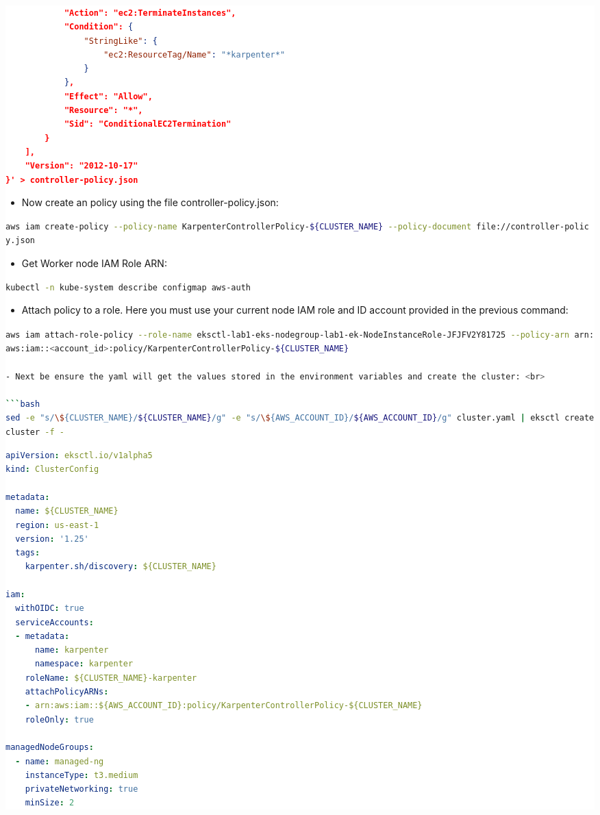 ```json
            "Action": "ec2:TerminateInstances",
            "Condition": {
                "StringLike": {
                    "ec2:ResourceTag/Name": "*karpenter*"
                }
            },
            "Effect": "Allow",
            "Resource": "*",
            "Sid": "ConditionalEC2Termination"
        }
    ],
    "Version": "2012-10-17"
}' > controller-policy.json
``` 

- Now create an policy using the file controller-policy.json: <br>
```bash
aws iam create-policy --policy-name KarpenterControllerPolicy-${CLUSTER_NAME} --policy-document file://controller-policy.json
```
- Get Worker node IAM Role ARN: <br>
```bash
kubectl -n kube-system describe configmap aws-auth
```

- Attach policy to a role. Here you must use your current node IAM role and ID account provided in the previous command: <br>
```bash
aws iam attach-role-policy --role-name eksctl-lab1-eks-nodegroup-lab1-ek-NodeInstanceRole-JFJFV2Y81725 --policy-arn arn:aws:iam::<account_id>:policy/KarpenterControllerPolicy-${CLUSTER_NAME}

- Next be ensure the yaml will get the values stored in the environment variables and create the cluster: <br>

```bash 
sed -e "s/\${CLUSTER_NAME}/${CLUSTER_NAME}/g" -e "s/\${AWS_ACCOUNT_ID}/${AWS_ACCOUNT_ID}/g" cluster.yaml | eksctl create cluster -f -
```

```yaml 
apiVersion: eksctl.io/v1alpha5
kind: ClusterConfig

metadata:
  name: ${CLUSTER_NAME}
  region: us-east-1
  version: '1.25'
  tags:
    karpenter.sh/discovery: ${CLUSTER_NAME}

iam:
  withOIDC: true
  serviceAccounts:
  - metadata:
      name: karpenter
      namespace: karpenter
    roleName: ${CLUSTER_NAME}-karpenter
    attachPolicyARNs:
    - arn:aws:iam::${AWS_ACCOUNT_ID}:policy/KarpenterControllerPolicy-${CLUSTER_NAME}
    roleOnly: true

managedNodeGroups:
  - name: managed-ng
    instanceType: t3.medium
    privateNetworking: true
    minSize: 2
```